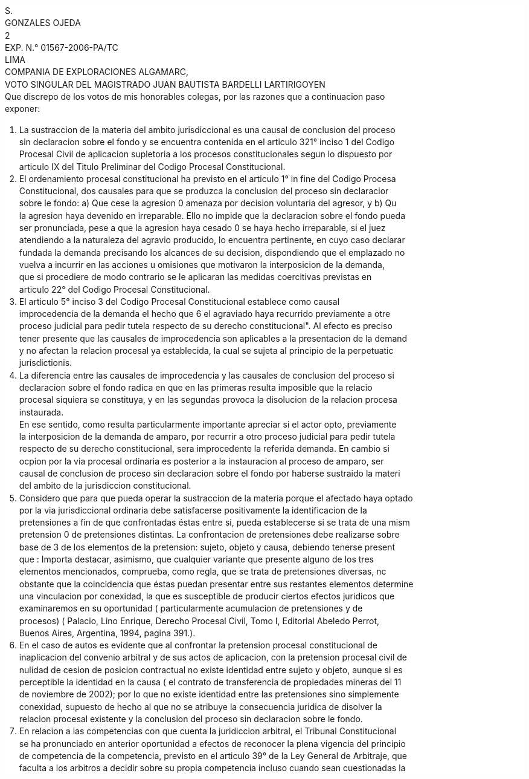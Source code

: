 S.  
GONZALES OJEDA  
2  
EXP. N.° 01567-2006-PA/TC  
LIMA  
COMPANIA DE EXPLORACIONES ALGAMARC,  
VOTO SINGULAR DEL MAGISTRADO JUAN BAUTISTA BARDELLI LARTIRIGOYEN  
Que discrepo de los votos de mis honorables colegas, por las razones que a continuacion paso  
exponer:  
1. La sustraccion de la materia del ambito jurisdiccional es una causal de conclusion del proceso  
sin declaracion sobre el fondo y se encuentra contenida en el articulo 321° inciso 1 del Codigo  
Procesal Civil de aplicacion supletoria a los procesos constitucionales segun lo dispuesto por  
articulo IX del Titulo Preliminar del Codigo Procesal Constitucional.  
2. El ordenamiento procesal constitucional ha previsto en el articulo 1° in fine del Codigo Procesa  
Constitucional, dos causales para que se produzca la conclusion del proceso sin declaracior  
sobre le fondo: a) Que cese la agresion 0 amenaza por decision voluntaria del agresor, y b) Qu  
la agresion haya devenido en irreparable. Ello no impide que la declaracion sobre el fondo pueda  
ser pronunciada, pese a que la agresion haya cesado 0 se haya hecho irreparable, si el juez  
atendiendo a la naturaleza del agravio producido, lo encuentra pertinente, en cuyo caso declarar  
fundada la demanda precisando los alcances de su decision, dispondiendo que el emplazado no  
vuelva a incurrir en las acciones u omisiones que motivaron la interposicion de la demanda,  
que si procediere de modo contrario se le aplicaran las medidas coercitivas previstas en  
articulo 22° del Codigo Procesal Constitucional.  
3. El articulo 5° inciso 3 del Codigo Procesal Constitucional establece como causal  
improcedencia de la demanda el hecho que 6 el agraviado haya recurrido previamente a otre  
proceso judicial para pedir tutela respecto de su derecho constitucional". Al efecto es preciso  
tener presente que las causales de improcedencia son aplicables a la presentacion de la demand  
y no afectan la relacion procesal ya establecida, la cual se sujeta al principio de la perpetuatic  
jurisdictionis.  
4. La diferencia entre las causales de improcedencia y las causales de conclusion del proceso si  
declaracion sobre el fondo radica en que en las primeras resulta imposible que la relacio  
procesal siquiera se constituya, y en las segundas provoca la disolucion de la relacion procesa  
instaurada.  
En ese sentido, como resulta particularmente importante apreciar si el actor opto, previamente  
la interposicion de la demanda de amparo, por recurrir a otro proceso judicial para pedir tutela  
respecto de su derecho constitucional, sera improcedente la referida demanda. En cambio si  
ocpion por la via procesal ordinaria es posterior a la instauracion al proceso de amparo, ser  
causal de conclusion de proceso sin declaracion sobre el fondo por haberse sustraido la materi  
del ambito de la jurisdiccion constitucional.  
5. Considero que para que pueda operar la sustraccion de la materia porque el afectado haya optado  
por la via jurisdiccional ordinaria debe satisfacerse positivamente la identificacion de la  
pretensiones a fin de que confrontadas éstas entre si, pueda establecerse si se trata de una mism  
pretension 0 de pretensiones distintas. La confrontacion de pretensiones debe realizarse sobre  
base de 3 de los elementos de la pretension: sujeto, objeto y causa, debiendo tenerse present  
que : Importa destacar, asimismo, que cualquier variante que presente alguno de los tres  
elementos mencionados, comprueba, como regla, que se trata de pretensiones diversas, nc  
obstante que la coincidencia que éstas puedan presentar entre sus restantes elementos determine  
una vinculacion por conexidad, la que es susceptible de producir ciertos efectos juridicos que  
examinaremos en su oportunidad ( particularmente acumulacion de pretensiones y de  
procesos) ( Palacio, Lino Enrique, Derecho Procesal Civil, Tomo I, Editorial Abeledo Perrot,  
Buenos Aires, Argentina, 1994, pagina 391.).  
6. En el caso de autos es evidente que al confrontar la pretension procesal constitucional de  
inaplicacion del convenio arbitral y de sus actos de aplicacion, con la pretension procesal civil de  
nulidad de cesion de posicion contractual no existe identidad entre sujeto y objeto, aunque si es  
perceptible la identidad en la causa ( el contrato de transferencia de propiedades mineras del 11  
de noviembre de 2002); por lo que no existe identidad entre las pretensiones sino simplemente  
conexidad, supuesto de hecho al que no se atribuye la consecuencia juridica de disolver la  
relacion procesal existente y la conclusion del proceso sin declaracion sobre le fondo.  
7. En relacion a las competencias con que cuenta la juridiccion arbitral, el Tribunal Constitucional  
se ha pronunciado en anterior oportunidad a efectos de reconocer la plena vigencia del principio  
de competencia de la competencia, previsto en el articulo 39° de la Ley General de Arbitraje, que  
faculta a los arbitros a decidir sobre su propia competencia incluso cuando sean cuestionadas la  